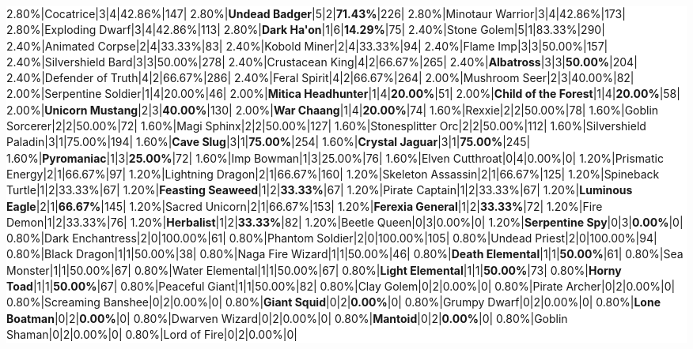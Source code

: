 2.80%|Cocatrice|3|4|42.86%|147|
2.80%|**Undead Badger**|5|2|**71.43%**|226|
2.80%|Minotaur Warrior|3|4|42.86%|173|
2.80%|Exploding Dwarf|3|4|42.86%|113|
2.80%|**Dark Ha'on**|1|6|**14.29%**|75|
2.40%|Stone Golem|5|1|83.33%|290|
2.40%|Animated Corpse|2|4|33.33%|83|
2.40%|Kobold Miner|2|4|33.33%|94|
2.40%|Flame Imp|3|3|50.00%|157|
2.40%|Silvershield Bard|3|3|50.00%|278|
2.40%|Crustacean King|4|2|66.67%|265|
2.40%|**Albatross**|3|3|**50.00%**|204|
2.40%|Defender of Truth|4|2|66.67%|286|
2.40%|Feral Spirit|4|2|66.67%|264|
2.00%|Mushroom Seer|2|3|40.00%|82|
2.00%|Serpentine Soldier|1|4|20.00%|46|
2.00%|**Mitica Headhunter**|1|4|**20.00%**|51|
2.00%|**Child of the Forest**|1|4|**20.00%**|58|
2.00%|**Unicorn Mustang**|2|3|**40.00%**|130|
2.00%|**War Chaang**|1|4|**20.00%**|74|
1.60%|Rexxie|2|2|50.00%|78|
1.60%|Goblin Sorcerer|2|2|50.00%|72|
1.60%|Magi Sphinx|2|2|50.00%|127|
1.60%|Stonesplitter Orc|2|2|50.00%|112|
1.60%|Silvershield Paladin|3|1|75.00%|194|
1.60%|**Cave Slug**|3|1|**75.00%**|254|
1.60%|**Crystal Jaguar**|3|1|**75.00%**|245|
1.60%|**Pyromaniac**|1|3|**25.00%**|72|
1.60%|Imp Bowman|1|3|25.00%|76|
1.60%|Elven Cutthroat|0|4|0.00%|0|
1.20%|Prismatic Energy|2|1|66.67%|97|
1.20%|Lightning Dragon|2|1|66.67%|160|
1.20%|Skeleton Assassin|2|1|66.67%|125|
1.20%|Spineback Turtle|1|2|33.33%|67|
1.20%|**Feasting Seaweed**|1|2|**33.33%**|67|
1.20%|Pirate Captain|1|2|33.33%|67|
1.20%|**Luminous Eagle**|2|1|**66.67%**|145|
1.20%|Sacred Unicorn|2|1|66.67%|153|
1.20%|**Ferexia General**|1|2|**33.33%**|72|
1.20%|Fire Demon|1|2|33.33%|76|
1.20%|**Herbalist**|1|2|**33.33%**|82|
1.20%|Beetle Queen|0|3|0.00%|0|
1.20%|**Serpentine Spy**|0|3|**0.00%**|0|
0.80%|Dark Enchantress|2|0|100.00%|61|
0.80%|Phantom Soldier|2|0|100.00%|105|
0.80%|Undead Priest|2|0|100.00%|94|
0.80%|Black Dragon|1|1|50.00%|38|
0.80%|Naga Fire Wizard|1|1|50.00%|46|
0.80%|**Death Elemental**|1|1|**50.00%**|61|
0.80%|Sea Monster|1|1|50.00%|67|
0.80%|Water Elemental|1|1|50.00%|67|
0.80%|**Light Elemental**|1|1|**50.00%**|73|
0.80%|**Horny Toad**|1|1|**50.00%**|67|
0.80%|Peaceful Giant|1|1|50.00%|82|
0.80%|Clay Golem|0|2|0.00%|0|
0.80%|Pirate Archer|0|2|0.00%|0|
0.80%|Screaming Banshee|0|2|0.00%|0|
0.80%|**Giant Squid**|0|2|**0.00%**|0|
0.80%|Grumpy Dwarf|0|2|0.00%|0|
0.80%|**Lone Boatman**|0|2|**0.00%**|0|
0.80%|Dwarven Wizard|0|2|0.00%|0|
0.80%|**Mantoid**|0|2|**0.00%**|0|
0.80%|Goblin Shaman|0|2|0.00%|0|
0.80%|Lord of Fire|0|2|0.00%|0|